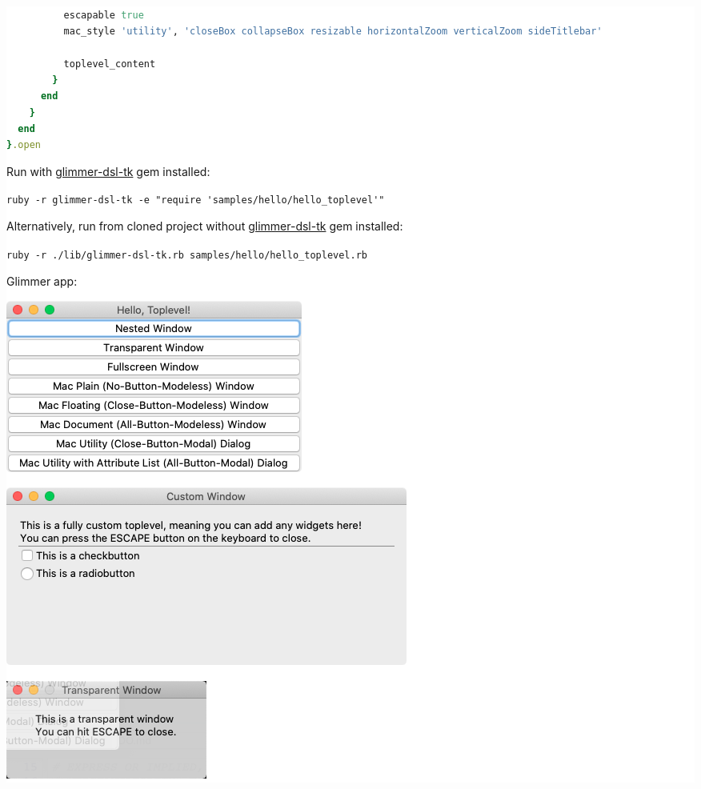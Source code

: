 ```ruby
          escapable true
          mac_style 'utility', 'closeBox collapseBox resizable horizontalZoom verticalZoom sideTitlebar'
          
          toplevel_content
        }
      end
    }
  end
}.open
```

Run with [glimmer-dsl-tk](https://rubygems.org/gems/glimmer-dsl-tk) gem installed:

```
ruby -r glimmer-dsl-tk -e "require 'samples/hello/hello_toplevel'"
```

Alternatively, run from cloned project without [glimmer-dsl-tk](https://rubygems.org/gems/glimmer-dsl-tk) gem installed:

```
ruby -r ./lib/glimmer-dsl-tk.rb samples/hello/hello_toplevel.rb
```

Glimmer app:

![glimmer dsl tk screenshot sample hello toplevel 1](images/glimmer-dsl-tk-screenshot-sample-hello-toplevel.png)

![glimmer dsl tk screenshot sample hello toplevel 2](images/glimmer-dsl-tk-screenshot-sample-hello-toplevel-custom-window.png)

![glimmer dsl tk screenshot sample hello toplevel 3](images/glimmer-dsl-tk-screenshot-sample-hello-toplevel-transparent-window.png)
